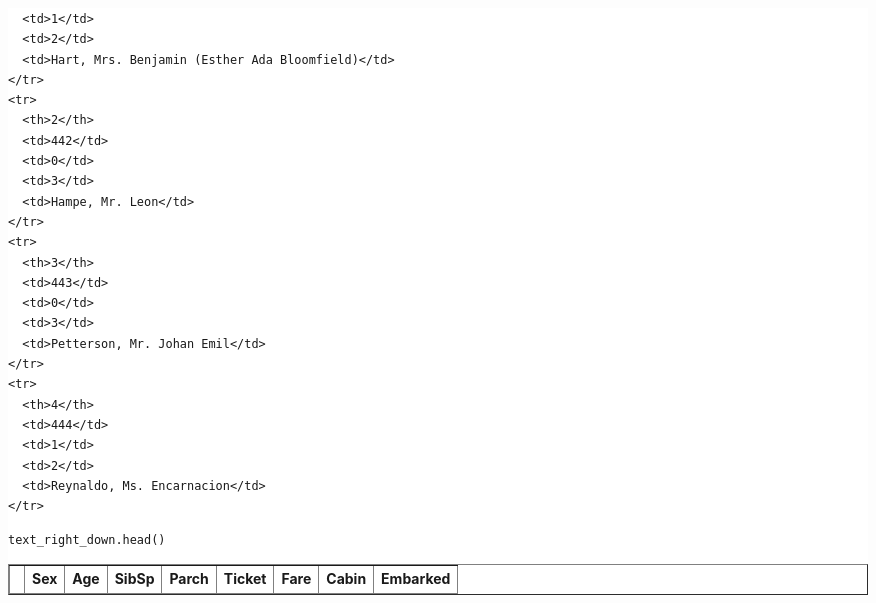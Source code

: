       <td>1</td>
      <td>2</td>
      <td>Hart, Mrs. Benjamin (Esther Ada Bloomfield)</td>
    </tr>
    <tr>
      <th>2</th>
      <td>442</td>
      <td>0</td>
      <td>3</td>
      <td>Hampe, Mr. Leon</td>
    </tr>
    <tr>
      <th>3</th>
      <td>443</td>
      <td>0</td>
      <td>3</td>
      <td>Petterson, Mr. Johan Emil</td>
    </tr>
    <tr>
      <th>4</th>
      <td>444</td>
      <td>1</td>
      <td>2</td>
      <td>Reynaldo, Ms. Encarnacion</td>
    </tr>
  </tbody>
</table>
</div>




```python
text_right_down.head()
```




<div>
<style scoped>
    .dataframe tbody tr th:only-of-type {
        vertical-align: middle;
    }

    .dataframe tbody tr th {
        vertical-align: top;
    }

    .dataframe thead th {
        text-align: right;
    }
</style>
<table border="1" class="dataframe">
  <thead>
    <tr style="text-align: right;">
      <th></th>
      <th>Sex</th>
      <th>Age</th>
      <th>SibSp</th>
      <th>Parch</th>
      <th>Ticket</th>
      <th>Fare</th>
      <th>Cabin</th>
      <th>Embarked</th>
    </tr>
  </thead>
  <tbody>